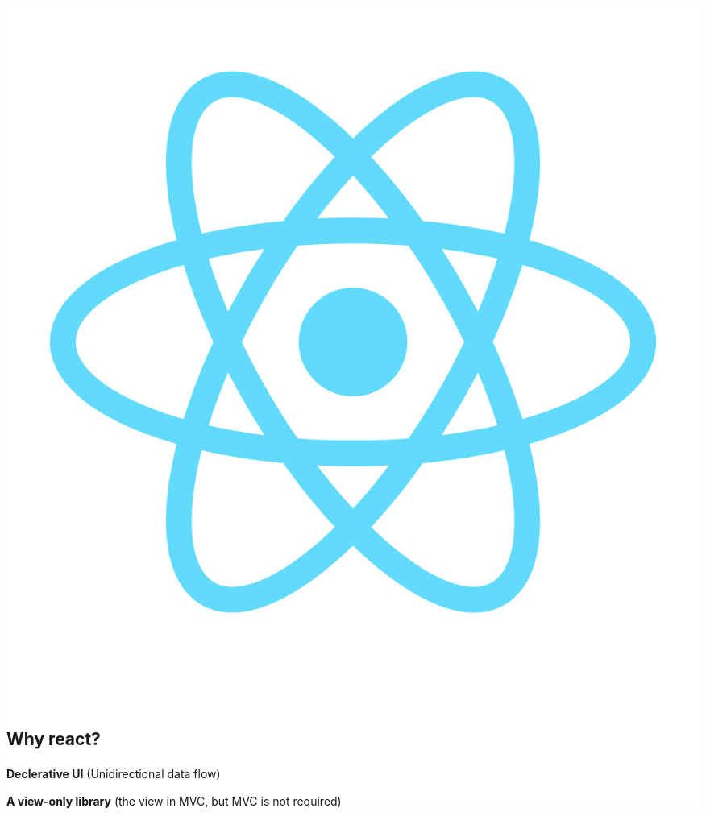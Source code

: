 
![fit](./react-logo-1000-transparent.png)

## **Why react?**

**Declerative UI**
(Unidirectional data flow)

**A view-only library**
(the view in MVC, but MVC is not required)
